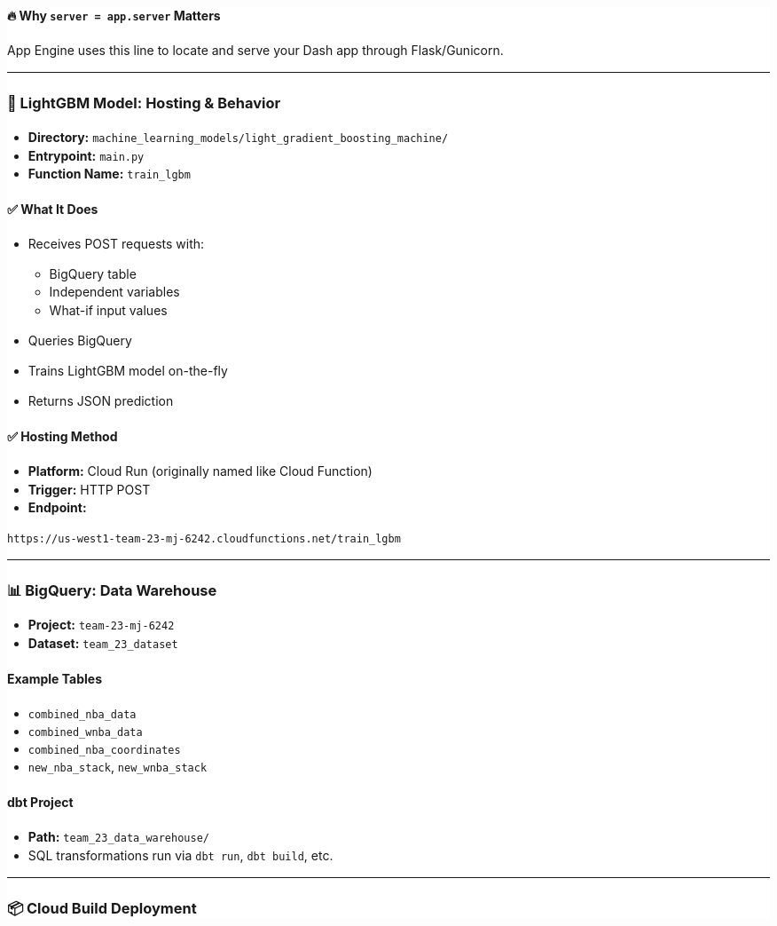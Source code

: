 #### 🔥 Why `server = app.server` Matters

App Engine uses this line to locate and serve your Dash app through Flask/Gunicorn.

---

### 🤖 LightGBM Model: Hosting & Behavior

* **Directory:** `machine_learning_models/light_gradient_boosting_machine/`
* **Entrypoint:** `main.py`
* **Function Name:** `train_lgbm`

#### ✅ What It Does

* Receives POST requests with:

  * BigQuery table
  * Independent variables
  * What-if input values
* Queries BigQuery
* Trains LightGBM model on-the-fly
* Returns JSON prediction

#### ✅ Hosting Method

* **Platform:** Cloud Run (originally named like Cloud Function)
* **Trigger:** HTTP POST
* **Endpoint:**

```
https://us-west1-team-23-mj-6242.cloudfunctions.net/train_lgbm
```

---

### 📊 BigQuery: Data Warehouse

* **Project:** `team-23-mj-6242`
* **Dataset:** `team_23_dataset`

#### Example Tables

* `combined_nba_data`
* `combined_wnba_data`
* `combined_nba_coordinates`
* `new_nba_stack`, `new_wnba_stack`

#### dbt Project

* **Path:** `team_23_data_warehouse/`
* SQL transformations run via `dbt run`, `dbt build`, etc.

---

### 📦 Cloud Build Deployment
